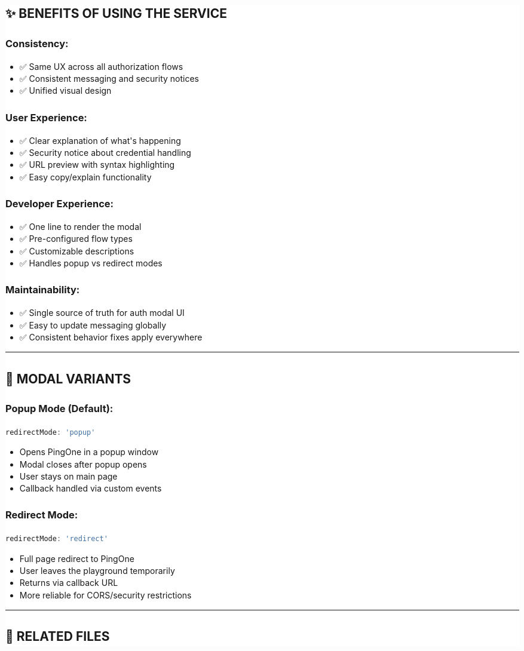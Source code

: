 
## ✨ **BENEFITS OF USING THE SERVICE**

### **Consistency:**
- ✅ Same UX across all authorization flows
- ✅ Consistent messaging and security notices
- ✅ Unified visual design

### **User Experience:**
- ✅ Clear explanation of what's happening
- ✅ Security notice about credential handling
- ✅ URL preview with syntax highlighting
- ✅ Easy copy/explain functionality

### **Developer Experience:**
- ✅ One line to render the modal
- ✅ Pre-configured flow types
- ✅ Customizable descriptions
- ✅ Handles popup vs redirect modes

### **Maintainability:**
- ✅ Single source of truth for auth modal UI
- ✅ Easy to update messaging globally
- ✅ Consistent behavior fixes apply everywhere

---

## 🧪 **MODAL VARIANTS**

### **Popup Mode (Default):**
```typescript
redirectMode: 'popup'
```
- Opens PingOne in a popup window
- Modal closes after popup opens
- User stays on main page
- Callback handled via custom events

### **Redirect Mode:**
```typescript
redirectMode: 'redirect'
```
- Full page redirect to PingOne
- User leaves the playground temporarily
- Returns via callback URL
- More reliable for CORS/security restrictions

---

## 📁 **RELATED FILES**
